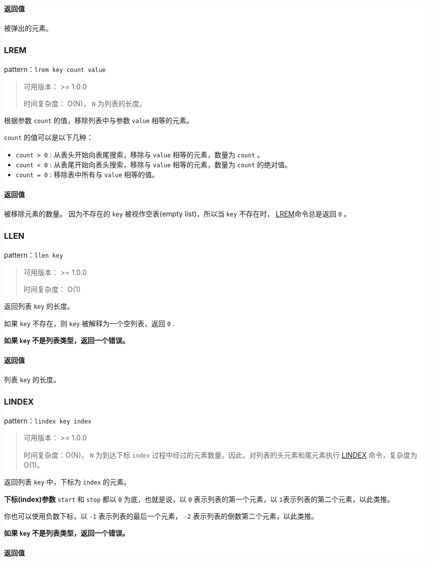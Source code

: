 #### 返回值

被弹出的元素。

### LREM

pattern：`lrem key count value`

> 可用版本： >= 1.0.0
>
> 时间复杂度： O(N)， `N` 为列表的长度。

根据参数 `count` 的值，移除列表中与参数 `value` 相等的元素。

`count` 的值可以是以下几种：

- `count > 0` : 从表头开始向表尾搜索，移除与 `value` 相等的元素，数量为 `count` 。
- `count < 0` : 从表尾开始向表头搜索，移除与 `value` 相等的元素，数量为 `count` 的绝对值。
- `count = 0` : 移除表中所有与 `value` 相等的值。

#### 返回值

被移除元素的数量。 因为不存在的 `key` 被视作空表(empty list)，所以当 `key` 不存在时， [LREM](#lrem)命令总是返回 `0` 。

### LLEN

pattern：`llen key`

> 可用版本： >= 1.0.0
>
> 时间复杂度： O(1)

返回列表 `key` 的长度。

如果 `key` 不存在，则 `key` 被解释为一个空列表，返回 `0` .

**如果 `key` 不是列表类型，返回一个错误。**

#### 返回值

列表 `key` 的长度。

### LINDEX

pattern：`lindex key index`

> 可用版本： >= 1.0.0
>
> 时间复杂度：O(N)， `N` 为到达下标 `index` 过程中经过的元素数量。因此，对列表的头元素和尾元素执行 [LINDEX](#lindex) 命令，复杂度为O(1)。

返回列表 `key` 中，下标为 `index` 的元素。

**下标(index)参数** `start` 和 `stop` 都以 `0` 为底，也就是说，以 `0` 表示列表的第一个元素，以 `1`表示列表的第二个元素，以此类推。

你也可以使用负数下标，以 `-1` 表示列表的最后一个元素， `-2` 表示列表的倒数第二个元素，以此类推。

**如果 `key` 不是列表类型，返回一个错误。**

#### 返回值

